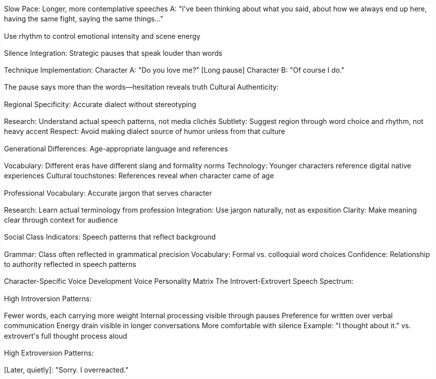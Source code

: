   Slow Pace: Longer, more contemplative speeches
  A: "I've been thinking about what you said, about how we always end up here, having the same fight, saying the same things..."
  
  Use rhythm to control emotional intensity and scene energy

Silence Integration: Strategic pauses that speak louder than words

  Technique Implementation:
  Character A: "Do you love me?"
  [Long pause]
  Character B: "Of course I do."
  
  The pause says more than the words—hesitation reveals truth
Cultural Authenticity:

Regional Specificity: Accurate dialect without stereotyping

Research: Understand actual speech patterns, not media clichés
Subtlety: Suggest region through word choice and rhythm, not heavy accent
Respect: Avoid making dialect source of humor unless from that culture


Generational Differences: Age-appropriate language and references

Vocabulary: Different eras have different slang and formality norms
Technology: Younger characters reference digital native experiences
Cultural touchstones: References reveal when character came of age


Professional Vocabulary: Accurate jargon that serves character

Research: Learn actual terminology from profession
Integration: Use jargon naturally, not as exposition
Clarity: Make meaning clear through context for audience


Social Class Indicators: Speech patterns that reflect background

Grammar: Class often reflected in grammatical precision
Vocabulary: Formal vs. colloquial word choices
Confidence: Relationship to authority reflected in speech patterns



Character-Specific Voice Development
Voice Personality Matrix
The Introvert-Extrovert Speech Spectrum:

High Introversion Patterns:

Fewer words, each carrying more weight
Internal processing visible through pauses
Preference for written over verbal communication
Energy drain visible in longer conversations
More comfortable with silence
Example: "I thought about it." vs. extrovert's full thought process aloud


High Extroversion Patterns:


   [Later, quietly]: "Sorry. I overreacted."